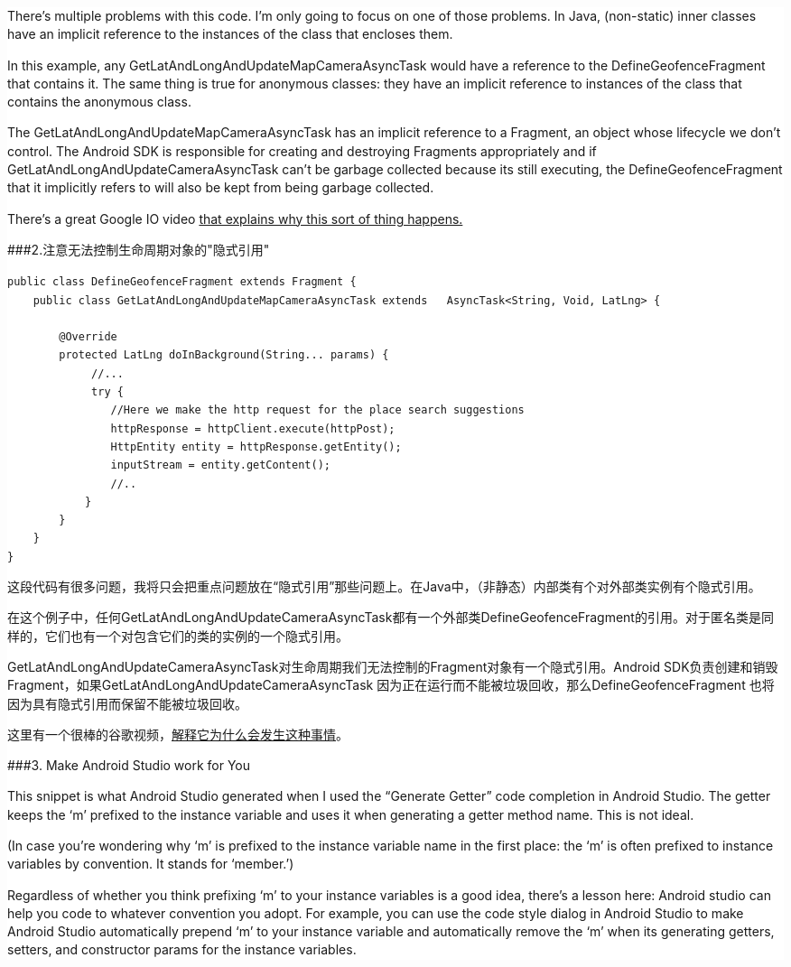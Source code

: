 There’s multiple problems with this code. I’m only going to focus on one of those problems. In Java, (non-static) inner classes have an implicit reference to the instances of the class that encloses them.

In this example, any GetLatAndLongAndUpdateMapCameraAsyncTask would have a reference to the DefineGeofenceFragment that contains it. The same thing is true for anonymous classes: they have an implicit reference to instances of the class that contains the anonymous class.

The GetLatAndLongAndUpdateMapCameraAsyncTask has an implicit reference to a Fragment, an object whose lifecycle we don’t control. The Android SDK is responsible for creating and destroying Fragments appropriately and if GetLatAndLongAndUpdateCameraAsyncTask can’t be garbage collected because its still executing, the DefineGeofenceFragment that it implicitly refers to will also be kept from being garbage collected.

There’s a great Google IO video [that explains why this sort of thing happens.](https://www.youtube.com/watch?v=_CruQY55HOk)

###2.注意无法控制生命周期对象的"隐式引用"

	public class DefineGeofenceFragment extends Fragment {
    	public class GetLatAndLongAndUpdateMapCameraAsyncTask extends 	AsyncTask<String, Void, LatLng> {

       	 	@Override
        	protected LatLng doInBackground(String... params) {
           		 //...
            	 try {
	                //Here we make the http request for the place search suggestions
	                httpResponse = httpClient.execute(httpPost);
	                HttpEntity entity = httpResponse.getEntity();
	                inputStream = entity.getContent();
	                //..
            	}
        	}
    	}
	}

这段代码有很多问题，我将只会把重点问题放在“隐式引用”那些问题上。在Java中，（非静态）内部类有个对外部类实例有个隐式引用。

在这个例子中，任何GetLatAndLongAndUpdateCameraAsyncTask都有一个外部类DefineGeofenceFragment的引用。对于匿名类是同样的，它们也有一个对包含它们的类的实例的一个隐式引用。

GetLatAndLongAndUpdateCameraAsyncTask对生命周期我们无法控制的Fragment对象有一个隐式引用。Android SDK负责创建和销毁Fragment，如果GetLatAndLongAndUpdateCameraAsyncTask 因为正在运行而不能被垃圾回收，那么DefineGeofenceFragment 也将因为具有隐式引用而保留不能被垃圾回收。

这里有一个很棒的谷歌视频，[解释它为什么会发生这种事情](https://www.youtube.com/watch?v=_CruQY55HOk)。

###3. Make Android Studio work for You

This snippet is what Android Studio generated when I used the “Generate Getter” code completion in Android Studio. The getter keeps the ‘m’ prefixed to the instance variable and uses it when generating a getter method name. This is not ideal.

(In case you’re wondering why ‘m’ is prefixed to the instance variable name in the first place: the ‘m’ is often prefixed to instance variables by convention. It stands for ‘member.’)

Regardless of whether you think prefixing ‘m’ to your instance variables is a good idea, there’s a lesson here: Android studio can help you code to whatever convention you adopt. For example, you can use the code style dialog in Android Studio to make Android Studio automatically prepend ‘m’ to your instance variable and automatically remove the ‘m’ when its generating getters, setters, and constructor params for the instance variables.
